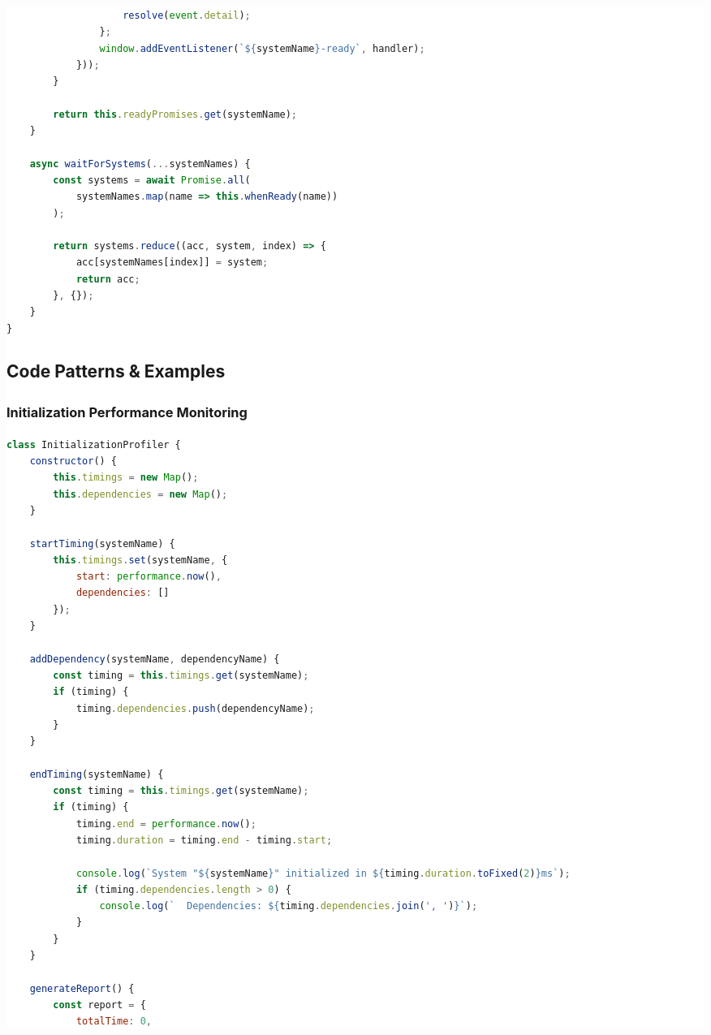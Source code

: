 ```javascript
                    resolve(event.detail);
                };
                window.addEventListener(`${systemName}-ready`, handler);
            }));
        }
        
        return this.readyPromises.get(systemName);
    }
    
    async waitForSystems(...systemNames) {
        const systems = await Promise.all(
            systemNames.map(name => this.whenReady(name))
        );
        
        return systems.reduce((acc, system, index) => {
            acc[systemNames[index]] = system;
            return acc;
        }, {});
    }
}
```

## Code Patterns & Examples

### Initialization Performance Monitoring
```javascript
class InitializationProfiler {
    constructor() {
        this.timings = new Map();
        this.dependencies = new Map();
    }
    
    startTiming(systemName) {
        this.timings.set(systemName, {
            start: performance.now(),
            dependencies: []
        });
    }
    
    addDependency(systemName, dependencyName) {
        const timing = this.timings.get(systemName);
        if (timing) {
            timing.dependencies.push(dependencyName);
        }
    }
    
    endTiming(systemName) {
        const timing = this.timings.get(systemName);
        if (timing) {
            timing.end = performance.now();
            timing.duration = timing.end - timing.start;
            
            console.log(`System "${systemName}" initialized in ${timing.duration.toFixed(2)}ms`);
            if (timing.dependencies.length > 0) {
                console.log(`  Dependencies: ${timing.dependencies.join(', ')}`);
            }
        }
    }
    
    generateReport() {
        const report = {
            totalTime: 0,
```